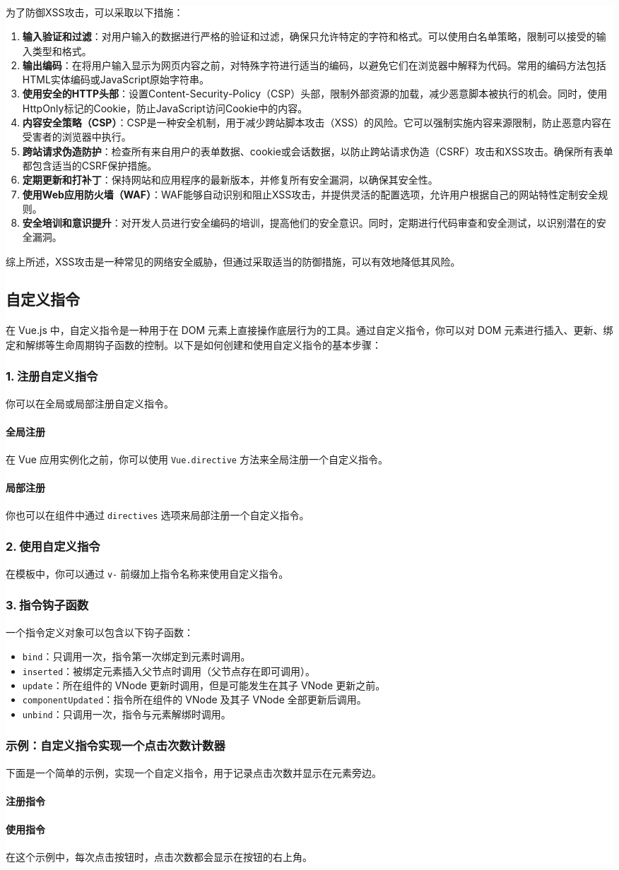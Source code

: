 为了防御XSS攻击，可以采取以下措施：

1. **输入验证和过滤**：对用户输入的数据进行严格的验证和过滤，确保只允许特定的字符和格式。可以使用白名单策略，限制可以接受的输入类型和格式。
2. **输出编码**：在将用户输入显示为网页内容之前，对特殊字符进行适当的编码，以避免它们在浏览器中解释为代码。常用的编码方法包括HTML实体编码或JavaScript原始字符串。
3. **使用安全的HTTP头部**：设置Content-Security-Policy（CSP）头部，限制外部资源的加载，减少恶意脚本被执行的机会。同时，使用HttpOnly标记的Cookie，防止JavaScript访问Cookie中的内容。
4. **内容安全策略（CSP）**：CSP是一种安全机制，用于减少跨站脚本攻击（XSS）的风险。它可以强制实施内容来源限制，防止恶意内容在受害者的浏览器中执行。
5. **跨站请求伪造防护**：检查所有来自用户的表单数据、cookie或会话数据，以防止跨站请求伪造（CSRF）攻击和XSS攻击。确保所有表单都包含适当的CSRF保护措施。
6. **定期更新和打补丁**：保持网站和应用程序的最新版本，并修复所有安全漏洞，以确保其安全性。
7. **使用Web应用防火墙（WAF）**：WAF能够自动识别和阻止XSS攻击，并提供灵活的配置选项，允许用户根据自己的网站特性定制安全规则。
8. **安全培训和意识提升**：对开发人员进行安全编码的培训，提高他们的安全意识。同时，定期进行代码审查和安全测试，以识别潜在的安全漏洞。

综上所述，XSS攻击是一种常见的网络安全威胁，但通过采取适当的防御措施，可以有效地降低其风险。

## 自定义指令

在 Vue.js 中，自定义指令是一种用于在 DOM 元素上直接操作底层行为的工具。通过自定义指令，你可以对 DOM 元素进行插入、更新、绑定和解绑等生命周期钩子函数的控制。以下是如何创建和使用自定义指令的基本步骤：

### 1. 注册自定义指令

你可以在全局或局部注册自定义指令。

#### 全局注册

在 Vue 应用实例化之前，你可以使用 `Vue.directive` 方法来全局注册一个自定义指令。

#### 局部注册

你也可以在组件中通过 `directives` 选项来局部注册一个自定义指令。

### 2. 使用自定义指令

在模板中，你可以通过 `v-` 前缀加上指令名称来使用自定义指令。

### 3. 指令钩子函数

一个指令定义对象可以包含以下钩子函数：

- `bind`：只调用一次，指令第一次绑定到元素时调用。
- `inserted`：被绑定元素插入父节点时调用（父节点存在即可调用）。
- `update`：所在组件的 VNode 更新时调用，但是可能发生在其子 VNode 更新之前。
- `componentUpdated`：指令所在组件的 VNode 及其子 VNode 全部更新后调用。
- `unbind`：只调用一次，指令与元素解绑时调用。

### 示例：自定义指令实现一个点击次数计数器

下面是一个简单的示例，实现一个自定义指令，用于记录点击次数并显示在元素旁边。

#### 注册指令

#### 使用指令

在这个示例中，每次点击按钮时，点击次数都会显示在按钮的右上角。
